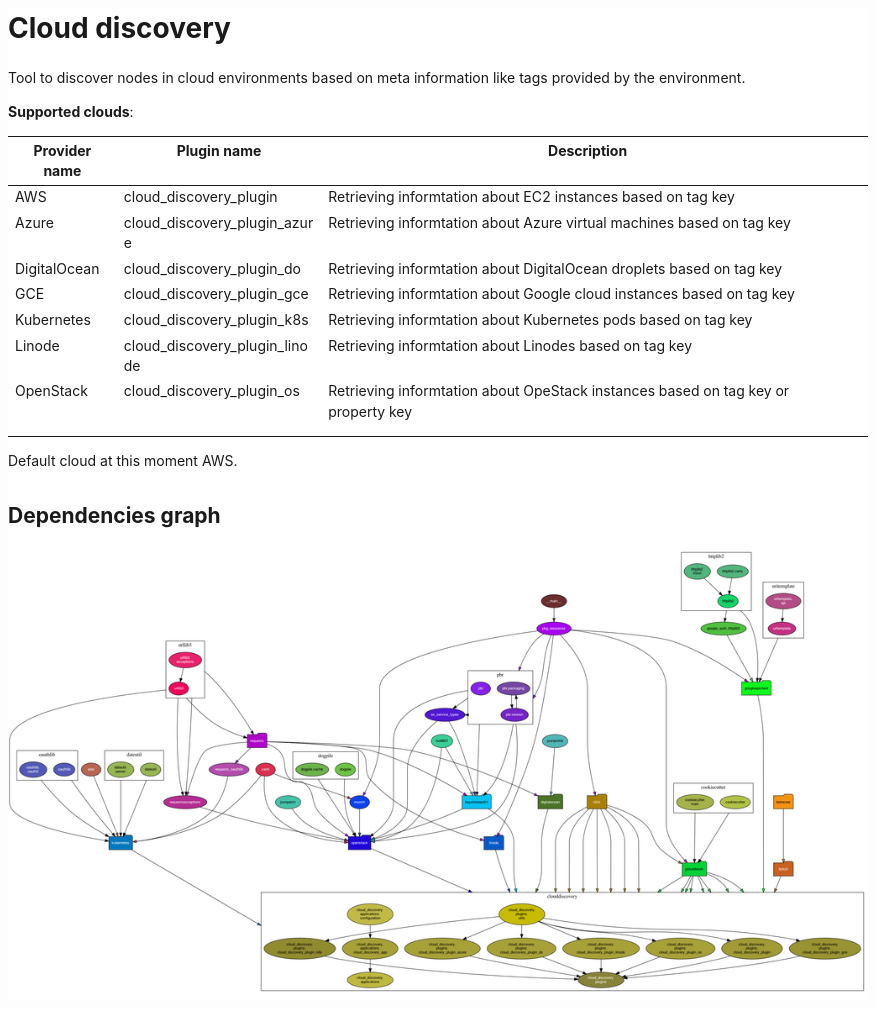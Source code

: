 # Cloud discovery

Tool to discover nodes in cloud environments based on meta information like tags provided by the environment.

**Supported clouds**:

| Provider name | Plugin name                   | Description                                                  |      |
| ------------- | ----------------------------- | ------------------------------------------------------------ | ---- |
| AWS           | cloud_discovery_plugin        | Retrieving informtation about EC2 instances based on tag key |      |
| Azure         | cloud_discovery_plugin_azure  | Retrieving informtation about Azure virtual machines based on tag key |      |
| DigitalOcean  | cloud_discovery_plugin_do     | Retrieving informtation about DigitalOcean droplets based on tag key |      |
| GCE           | cloud_discovery_plugin_gce    | Retrieving informtation about Google cloud instances based on tag key |      |
| Kubernetes    | cloud_discovery_plugin_k8s    | Retrieving informtation about Kubernetes pods based on tag key |      |
| Linode        | cloud_discovery_plugin_linode | Retrieving informtation about Linodes based on tag key       |      |
| OpenStack     | cloud_discovery_plugin_os     | Retrieving informtation about OpeStack instances based on tag key or property key |      |
|               |                               |                                                              |      |
|               |                               |                                                              |      |

Default cloud at this moment AWS.

## Dependencies graph

![cloud_discovery](img/cloud_discovery.png)
